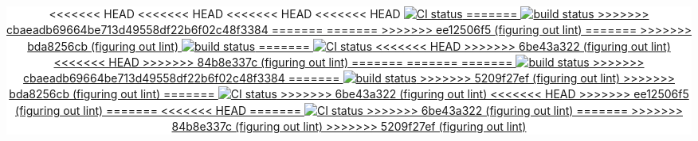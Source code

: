 <p align="center">
<<<<<<< HEAD
<<<<<<< HEAD
<<<<<<< HEAD
<<<<<<< HEAD
  <a href="https://github.com/jsx-eslint/eslint-plugin-jsx-a11y/actions">
    <img src="https://img.shields.io/endpoint?url=https://github-actions-badge-u3jn4tfpocch.runkit.sh/jsx-eslint/eslint-plugin-jsx-a11y"
         alt="CI status" />
=======
  <a href="https://travis-ci.org/evcohen/eslint-plugin-jsx-a11y">
    <img src="https://api.travis-ci.org/evcohen/eslint-plugin-jsx-a11y.svg?branch=master"
         alt="build status">
>>>>>>> cbaeadb69664be713d49558df22b6f02c48f3384
=======
=======
>>>>>>> ee12506f5 (figuring out lint)
=======
>>>>>>> bda8256cb (figuring out lint)
  <a href="https://travis-ci.org/evcohen/eslint-plugin-jsx-a11y">
    <img src="https://api.travis-ci.org/evcohen/eslint-plugin-jsx-a11y.svg?branch=master"
         alt="build status">
=======
  <a href="https://github.com/jsx-eslint/eslint-plugin-jsx-a11y/actions">
    <img src="https://img.shields.io/endpoint?url=https://github-actions-badge-u3jn4tfpocch.runkit.sh/jsx-eslint/eslint-plugin-jsx-a11y"
         alt="CI status" />
<<<<<<< HEAD
>>>>>>> 6be43a322 (figuring out lint)
<<<<<<< HEAD
>>>>>>> 84b8e337c (figuring out lint)
=======
=======
=======
  <a href="https://travis-ci.org/evcohen/eslint-plugin-jsx-a11y">
    <img src="https://api.travis-ci.org/evcohen/eslint-plugin-jsx-a11y.svg?branch=master"
         alt="build status">
>>>>>>> cbaeadb69664be713d49558df22b6f02c48f3384
=======
  <a href="https://travis-ci.org/evcohen/eslint-plugin-jsx-a11y">
    <img src="https://api.travis-ci.org/evcohen/eslint-plugin-jsx-a11y.svg?branch=master"
         alt="build status">
>>>>>>> 5209f27ef (figuring out lint)
>>>>>>> bda8256cb (figuring out lint)
=======
  <a href="https://github.com/jsx-eslint/eslint-plugin-jsx-a11y/actions">
    <img src="https://img.shields.io/endpoint?url=https://github-actions-badge-u3jn4tfpocch.runkit.sh/jsx-eslint/eslint-plugin-jsx-a11y"
         alt="CI status" />
>>>>>>> 6be43a322 (figuring out lint)
<<<<<<< HEAD
>>>>>>> ee12506f5 (figuring out lint)
=======
<<<<<<< HEAD
=======
  <a href="https://github.com/jsx-eslint/eslint-plugin-jsx-a11y/actions">
    <img src="https://img.shields.io/endpoint?url=https://github-actions-badge-u3jn4tfpocch.runkit.sh/jsx-eslint/eslint-plugin-jsx-a11y"
         alt="CI status" />
>>>>>>> 6be43a322 (figuring out lint)
=======
>>>>>>> 84b8e337c (figuring out lint)
>>>>>>> 5209f27ef (figuring out lint)